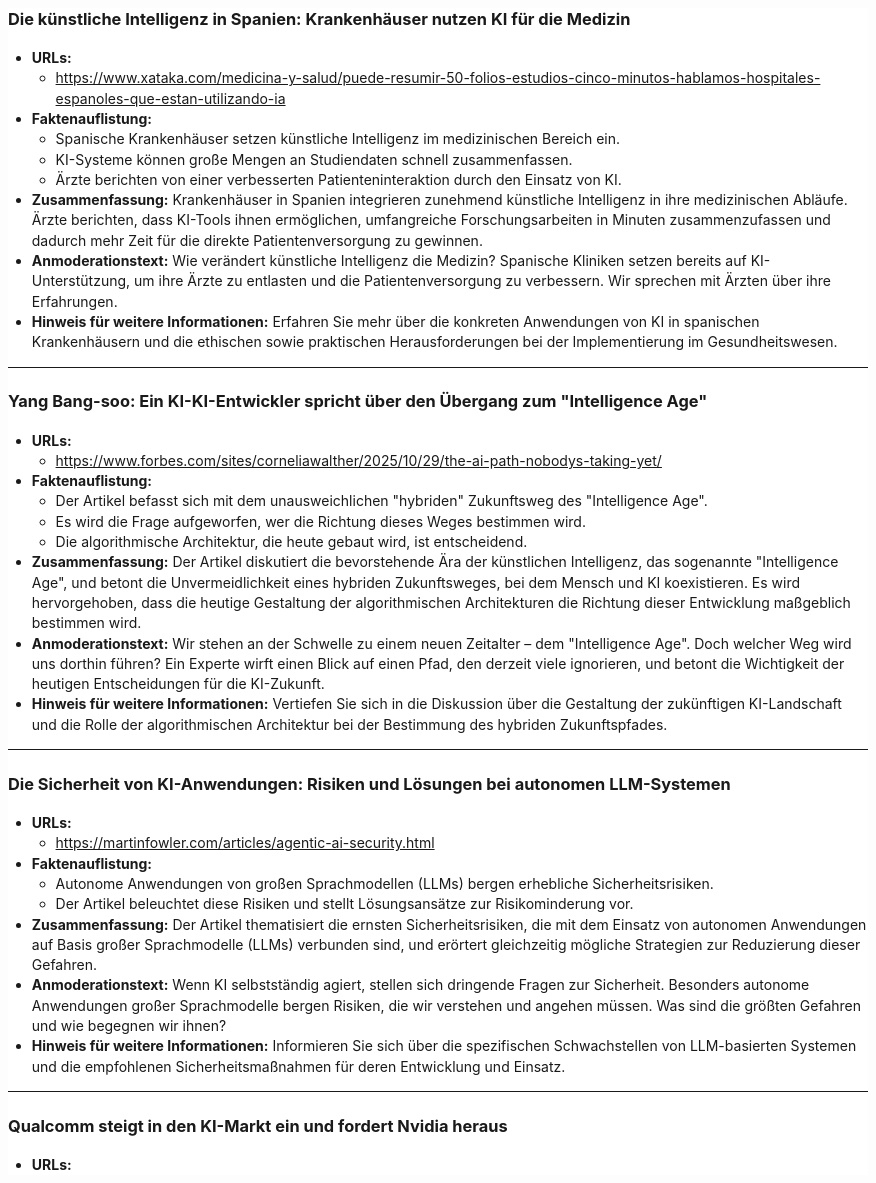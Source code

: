 ### Die künstliche Intelligenz in Spanien: Krankenhäuser nutzen KI für die Medizin
*   **URLs:**
    *   https://www.xataka.com/medicina-y-salud/puede-resumir-50-folios-estudios-cinco-minutos-hablamos-hospitales-espanoles-que-estan-utilizando-ia
*   **Faktenauflistung:**
    *   Spanische Krankenhäuser setzen künstliche Intelligenz im medizinischen Bereich ein.
    *   KI-Systeme können große Mengen an Studiendaten schnell zusammenfassen.
    *   Ärzte berichten von einer verbesserten Patienteninteraktion durch den Einsatz von KI.
*   **Zusammenfassung:** Krankenhäuser in Spanien integrieren zunehmend künstliche Intelligenz in ihre medizinischen Abläufe. Ärzte berichten, dass KI-Tools ihnen ermöglichen, umfangreiche Forschungsarbeiten in Minuten zusammenzufassen und dadurch mehr Zeit für die direkte Patientenversorgung zu gewinnen.
*   **Anmoderationstext:** Wie verändert künstliche Intelligenz die Medizin? Spanische Kliniken setzen bereits auf KI-Unterstützung, um ihre Ärzte zu entlasten und die Patientenversorgung zu verbessern. Wir sprechen mit Ärzten über ihre Erfahrungen.
*   **Hinweis für weitere Informationen:** Erfahren Sie mehr über die konkreten Anwendungen von KI in spanischen Krankenhäusern und die ethischen sowie praktischen Herausforderungen bei der Implementierung im Gesundheitswesen.
--------------------------------------------
### Yang Bang-soo: Ein KI-KI-Entwickler spricht über den Übergang zum "Intelligence Age"
*   **URLs:**
    *   https://www.forbes.com/sites/corneliawalther/2025/10/29/the-ai-path-nobodys-taking-yet/
*   **Faktenauflistung:**
    *   Der Artikel befasst sich mit dem unausweichlichen "hybriden" Zukunftsweg des "Intelligence Age".
    *   Es wird die Frage aufgeworfen, wer die Richtung dieses Weges bestimmen wird.
    *   Die algorithmische Architektur, die heute gebaut wird, ist entscheidend.
*   **Zusammenfassung:** Der Artikel diskutiert die bevorstehende Ära der künstlichen Intelligenz, das sogenannte "Intelligence Age", und betont die Unvermeidlichkeit eines hybriden Zukunftsweges, bei dem Mensch und KI koexistieren. Es wird hervorgehoben, dass die heutige Gestaltung der algorithmischen Architekturen die Richtung dieser Entwicklung maßgeblich bestimmen wird.
*   **Anmoderationstext:** Wir stehen an der Schwelle zu einem neuen Zeitalter – dem "Intelligence Age". Doch welcher Weg wird uns dorthin führen? Ein Experte wirft einen Blick auf einen Pfad, den derzeit viele ignorieren, und betont die Wichtigkeit der heutigen Entscheidungen für die KI-Zukunft.
*   **Hinweis für weitere Informationen:** Vertiefen Sie sich in die Diskussion über die Gestaltung der zukünftigen KI-Landschaft und die Rolle der algorithmischen Architektur bei der Bestimmung des hybriden Zukunftspfades.
--------------------------------------------
### Die Sicherheit von KI-Anwendungen: Risiken und Lösungen bei autonomen LLM-Systemen
*   **URLs:**
    *   https://martinfowler.com/articles/agentic-ai-security.html
*   **Faktenauflistung:**
    *   Autonome Anwendungen von großen Sprachmodellen (LLMs) bergen erhebliche Sicherheitsrisiken.
    *   Der Artikel beleuchtet diese Risiken und stellt Lösungsansätze zur Risikominderung vor.
*   **Zusammenfassung:** Der Artikel thematisiert die ernsten Sicherheitsrisiken, die mit dem Einsatz von autonomen Anwendungen auf Basis großer Sprachmodelle (LLMs) verbunden sind, und erörtert gleichzeitig mögliche Strategien zur Reduzierung dieser Gefahren.
*   **Anmoderationstext:** Wenn KI selbstständig agiert, stellen sich dringende Fragen zur Sicherheit. Besonders autonome Anwendungen großer Sprachmodelle bergen Risiken, die wir verstehen und angehen müssen. Was sind die größten Gefahren und wie begegnen wir ihnen?
*   **Hinweis für weitere Informationen:** Informieren Sie sich über die spezifischen Schwachstellen von LLM-basierten Systemen und die empfohlenen Sicherheitsmaßnahmen für deren Entwicklung und Einsatz.
--------------------------------------------
### Qualcomm steigt in den KI-Markt ein und fordert Nvidia heraus
*   **URLs:**